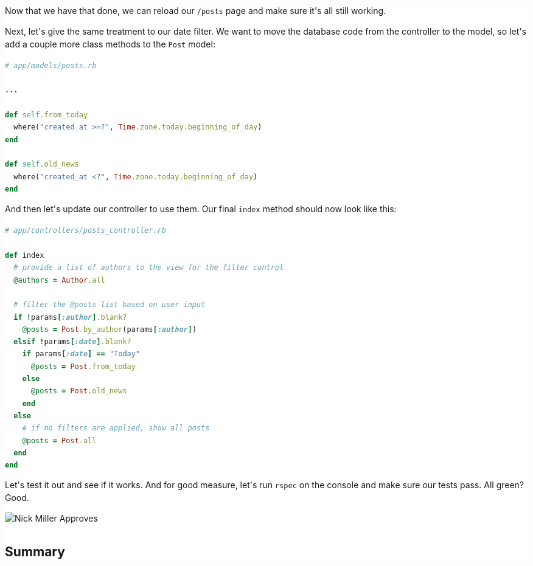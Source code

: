 Now that we have that done, we can reload our `/posts` page and make
sure it's all still working.

Next, let's give the same treatment to our date filter. We want to
move the database code from the controller to the model, so let's add
a couple more class methods to the `Post` model:

```ruby
# app/models/posts.rb

...

def self.from_today
  where("created_at >=?", Time.zone.today.beginning_of_day)
end

def self.old_news
  where("created_at <?", Time.zone.today.beginning_of_day)
end
```

And then let's update our controller to use them. Our final
`index` method should now look like this:

```ruby
# app/controllers/posts_controller.rb

def index
  # provide a list of authors to the view for the filter control
  @authors = Author.all

  # filter the @posts list based on user input
  if !params[:author].blank?
    @posts = Post.by_author(params[:author])
  elsif !params[:date].blank?
    if params[:date] == "Today"
      @posts = Post.from_today
    else
      @posts = Post.old_news
    end
  else
    # if no filters are applied, show all posts
    @posts = Post.all
  end
end
```

Let's test it out and see if it works. And for good measure, let's run
`rspec` on the console and make sure our tests pass. All green? Good.

![Nick Miller Approves](http://i.giphy.com/GlIRhM4n17XgY.gif)

## Summary
